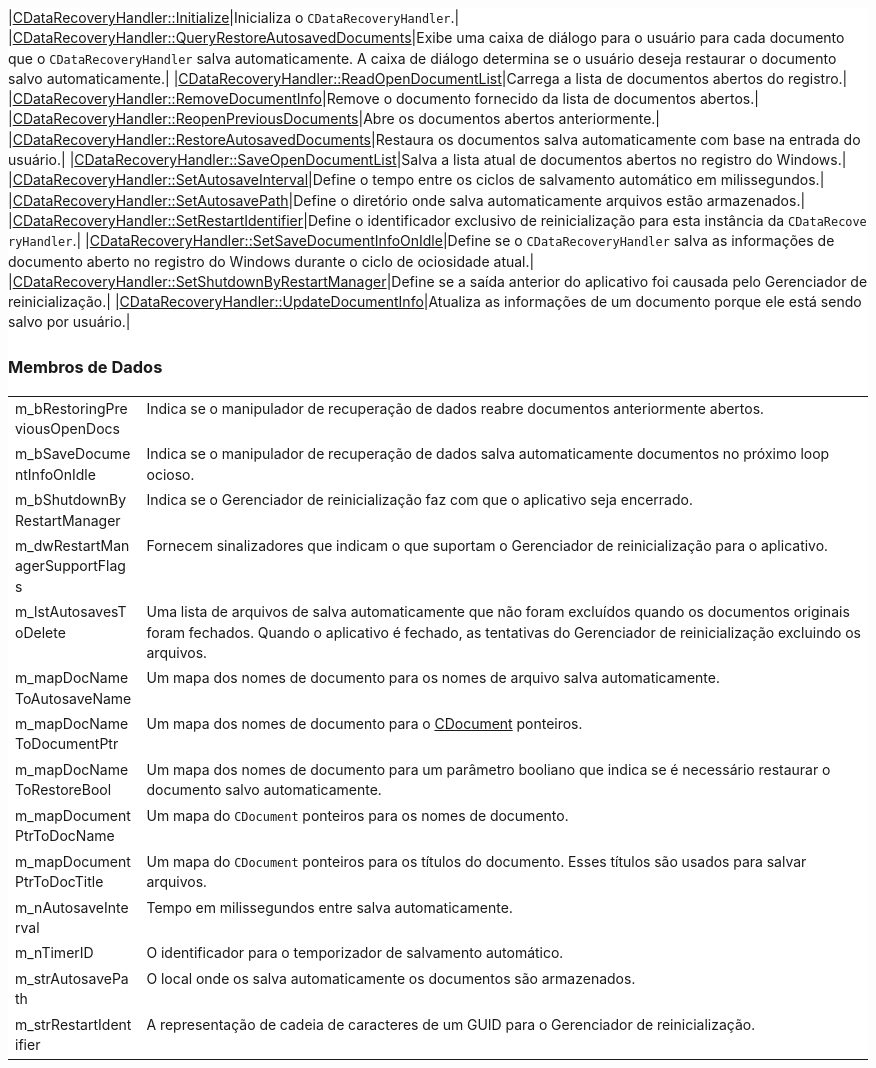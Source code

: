 |[CDataRecoveryHandler::Initialize](#initialize)|Inicializa o `CDataRecoveryHandler`.|
|[CDataRecoveryHandler::QueryRestoreAutosavedDocuments](#queryrestoreautosaveddocuments)|Exibe uma caixa de diálogo para o usuário para cada documento que o `CDataRecoveryHandler` salva automaticamente. A caixa de diálogo determina se o usuário deseja restaurar o documento salvo automaticamente.|
|[CDataRecoveryHandler::ReadOpenDocumentList](#readopendocumentlist)|Carrega a lista de documentos abertos do registro.|
|[CDataRecoveryHandler::RemoveDocumentInfo](#removedocumentinfo)|Remove o documento fornecido da lista de documentos abertos.|
|[CDataRecoveryHandler::ReopenPreviousDocuments](#reopenpreviousdocuments)|Abre os documentos abertos anteriormente.|
|[CDataRecoveryHandler::RestoreAutosavedDocuments](#restoreautosaveddocuments)|Restaura os documentos salva automaticamente com base na entrada do usuário.|
|[CDataRecoveryHandler::SaveOpenDocumentList](#saveopendocumentlist)|Salva a lista atual de documentos abertos no registro do Windows.|
|[CDataRecoveryHandler::SetAutosaveInterval](#setautosaveinterval)|Define o tempo entre os ciclos de salvamento automático em milissegundos.|
|[CDataRecoveryHandler::SetAutosavePath](#setautosavepath)|Define o diretório onde salva automaticamente arquivos estão armazenados.|
|[CDataRecoveryHandler::SetRestartIdentifier](#setrestartidentifier)|Define o identificador exclusivo de reinicialização para esta instância da `CDataRecoveryHandler`.|
|[CDataRecoveryHandler::SetSaveDocumentInfoOnIdle](#setsavedocumentinfoonidle)|Define se o `CDataRecoveryHandler` salva as informações de documento aberto no registro do Windows durante o ciclo de ociosidade atual.|
|[CDataRecoveryHandler::SetShutdownByRestartManager](#setshutdownbyrestartmanager)|Define se a saída anterior do aplicativo foi causada pelo Gerenciador de reinicialização.|
|[CDataRecoveryHandler::UpdateDocumentInfo](#updatedocumentinfo)|Atualiza as informações de um documento porque ele está sendo salvo por usuário.|

### <a name="data-members"></a>Membros de Dados

|||
|-|-|
|m_bRestoringPreviousOpenDocs|Indica se o manipulador de recuperação de dados reabre documentos anteriormente abertos.|
|m_bSaveDocumentInfoOnIdle|Indica se o manipulador de recuperação de dados salva automaticamente documentos no próximo loop ocioso.|
|m_bShutdownByRestartManager|Indica se o Gerenciador de reinicialização faz com que o aplicativo seja encerrado.|
|m_dwRestartManagerSupportFlags|Fornecem sinalizadores que indicam o que suportam o Gerenciador de reinicialização para o aplicativo.|
|m_lstAutosavesToDelete|Uma lista de arquivos de salva automaticamente que não foram excluídos quando os documentos originais foram fechados. Quando o aplicativo é fechado, as tentativas do Gerenciador de reinicialização excluindo os arquivos.|
|m_mapDocNameToAutosaveName|Um mapa dos nomes de documento para os nomes de arquivo salva automaticamente.|
|m_mapDocNameToDocumentPtr|Um mapa dos nomes de documento para o [CDocument](../../mfc/reference/cdocument-class.md) ponteiros.|
|m_mapDocNameToRestoreBool|Um mapa dos nomes de documento para um parâmetro booliano que indica se é necessário restaurar o documento salvo automaticamente.|
|m_mapDocumentPtrToDocName|Um mapa do `CDocument` ponteiros para os nomes de documento.|
|m_mapDocumentPtrToDocTitle|Um mapa do `CDocument` ponteiros para os títulos do documento. Esses títulos são usados para salvar arquivos.|
|m_nAutosaveInterval|Tempo em milissegundos entre salva automaticamente.|
|m_nTimerID|O identificador para o temporizador de salvamento automático.|
|m_strAutosavePath|O local onde os salva automaticamente os documentos são armazenados.|
|m_strRestartIdentifier|A representação de cadeia de caracteres de um GUID para o Gerenciador de reinicialização.|
